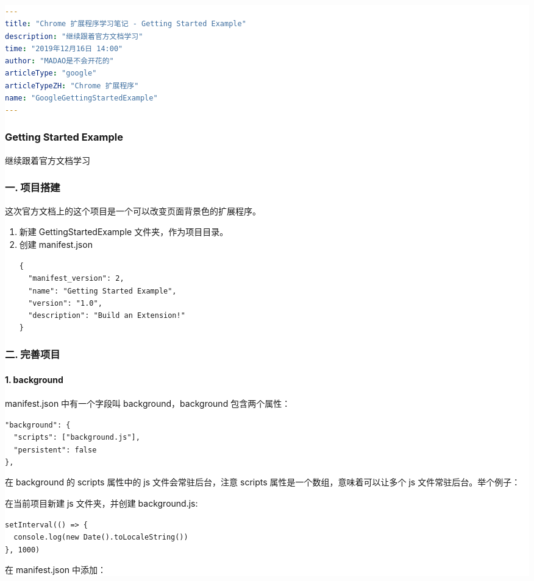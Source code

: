 ```yaml
---
title: "Chrome 扩展程序学习笔记 - Getting Started Example"
description: "继续跟着官方文档学习"
time: "2019年12月16日 14:00"
author: "MADAO是不会开花的"
articleType: "google"
articleTypeZH: "Chrome 扩展程序"
name: "GoogleGettingStartedExample"
---
```


### Getting Started Example

继续跟着官方文档学习

### 一. 项目搭建

这次官方文档上的这个项目是一个可以改变页面背景色的扩展程序。

1. 新建 GettingStartedExample 文件夹，作为项目目录。
2. 创建 manifest.json
   ```
   {
     "manifest_version": 2,
     "name": "Getting Started Example",
     "version": "1.0",
     "description": "Build an Extension!"
   }
   ```

### 二. 完善项目

#### 1. background

manifest.json 中有一个字段叫 background，background 包含两个属性：

```
"background": {
  "scripts": ["background.js"],
  "persistent": false
},
```

在 background 的 scripts 属性中的 js 文件会常驻后台，注意 scripts 属性是一个数组，意味着可以让多个 js 文件常驻后台。举个例子：

在当前项目新建 js 文件夹，并创建 background.js:

```
setInterval(() => {
  console.log(new Date().toLocaleString())
}, 1000)
```

在 manifest.json 中添加：

